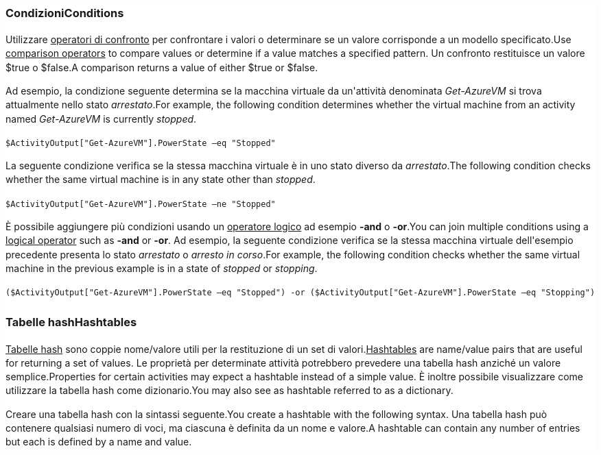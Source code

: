 ### <a name="conditions"></a><span data-ttu-id="e3bf8-433">Condizioni</span><span class="sxs-lookup"><span data-stu-id="e3bf8-433">Conditions</span></span>
<span data-ttu-id="e3bf8-434">Utilizzare [operatori di confronto](https://technet.microsoft.com/library/hh847759.aspx) per confrontare i valori o determinare se un valore corrisponde a un modello specificato.</span><span class="sxs-lookup"><span data-stu-id="e3bf8-434">Use [comparison operators](https://technet.microsoft.com/library/hh847759.aspx) to compare values or determine if a value matches a specified pattern.</span></span>  <span data-ttu-id="e3bf8-435">Un confronto restituisce un valore $true o $false.</span><span class="sxs-lookup"><span data-stu-id="e3bf8-435">A comparison returns a value of either $true or $false.</span></span>

<span data-ttu-id="e3bf8-436">Ad esempio, la condizione seguente determina se la macchina virtuale da un'attività denominata *Get-AzureVM* si trova attualmente nello stato *arrestato*.</span><span class="sxs-lookup"><span data-stu-id="e3bf8-436">For example, the following condition determines whether the virtual machine from an activity named *Get-AzureVM* is currently *stopped*.</span></span> 

    $ActivityOutput["Get-AzureVM"].PowerState –eq "Stopped"

<span data-ttu-id="e3bf8-437">La seguente condizione verifica se la stessa macchina virtuale è in uno stato diverso da *arrestato*.</span><span class="sxs-lookup"><span data-stu-id="e3bf8-437">The following condition checks whether the same virtual machine is in any state other than *stopped*.</span></span>

    $ActivityOutput["Get-AzureVM"].PowerState –ne "Stopped"

<span data-ttu-id="e3bf8-438">È possibile aggiungere più condizioni usando un [operatore logico](https://technet.microsoft.com/library/hh847789.aspx) ad esempio **-and** o **-or**.</span><span class="sxs-lookup"><span data-stu-id="e3bf8-438">You can join multiple conditions using a [logical operator](https://technet.microsoft.com/library/hh847789.aspx) such as **-and** or **-or**.</span></span>  <span data-ttu-id="e3bf8-439">Ad esempio, la seguente condizione verifica se la stessa macchina virtuale dell'esempio precedente presenta lo stato *arrestato* o *arresto in corso*.</span><span class="sxs-lookup"><span data-stu-id="e3bf8-439">For example, the following condition checks whether the same virtual machine in the previous example is in a state of *stopped* or *stopping*.</span></span>

    ($ActivityOutput["Get-AzureVM"].PowerState –eq "Stopped") -or ($ActivityOutput["Get-AzureVM"].PowerState –eq "Stopping") 


### <a name="hashtables"></a><span data-ttu-id="e3bf8-440">Tabelle hash</span><span class="sxs-lookup"><span data-stu-id="e3bf8-440">Hashtables</span></span>
<span data-ttu-id="e3bf8-441">[Tabelle hash](http://technet.microsoft.com/library/hh847780.aspx) sono coppie nome/valore utili per la restituzione di un set di valori.</span><span class="sxs-lookup"><span data-stu-id="e3bf8-441">[Hashtables](http://technet.microsoft.com/library/hh847780.aspx) are name/value pairs that are useful for returning a set of values.</span></span>  <span data-ttu-id="e3bf8-442">Le proprietà per determinate attività potrebbero prevedere una tabella hash anziché un valore semplice.</span><span class="sxs-lookup"><span data-stu-id="e3bf8-442">Properties for certain activities may expect a hashtable instead of a simple value.</span></span>  <span data-ttu-id="e3bf8-443">È inoltre possibile visualizzare come utilizzare la tabella hash come dizionario.</span><span class="sxs-lookup"><span data-stu-id="e3bf8-443">You may also see as hashtable referred to as a dictionary.</span></span> 

<span data-ttu-id="e3bf8-444">Creare una tabella hash con la sintassi seguente.</span><span class="sxs-lookup"><span data-stu-id="e3bf8-444">You create a hashtable with the following syntax.</span></span>  <span data-ttu-id="e3bf8-445">Una tabella hash può contenere qualsiasi numero di voci, ma ciascuna è definita da un nome e valore.</span><span class="sxs-lookup"><span data-stu-id="e3bf8-445">A hashtable can contain any number of entries but each is defined by a name and value.</span></span>
